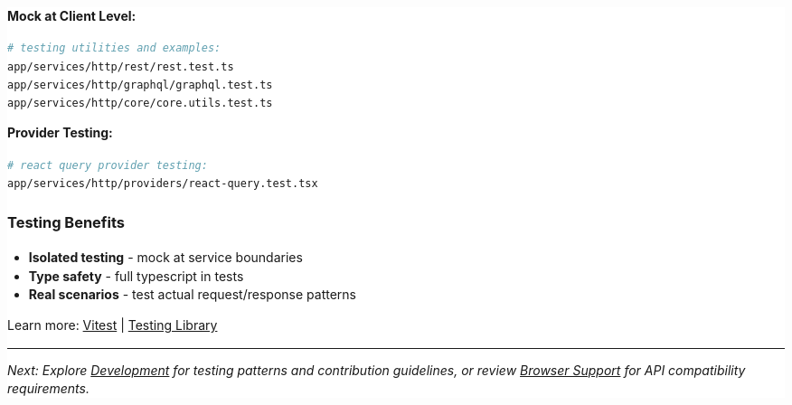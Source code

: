 **Mock at Client Level:**

```bash
# testing utilities and examples:
app/services/http/rest/rest.test.ts
app/services/http/graphql/graphql.test.ts
app/services/http/core/core.utils.test.ts
```

**Provider Testing:**

```bash
# react query provider testing:
app/services/http/providers/react-query.test.tsx
```

### Testing Benefits

- **Isolated testing** - mock at service boundaries
- **Type safety** - full typescript in tests
- **Real scenarios** - test actual request/response patterns

Learn more: [Vitest](https://vitest.dev/guide/) | [Testing Library](https://testing-library.com/docs/)

---

_Next: Explore [Development](development.md) for testing patterns and contribution guidelines, or review [Browser Support](browser-support.md) for API compatibility requirements._
